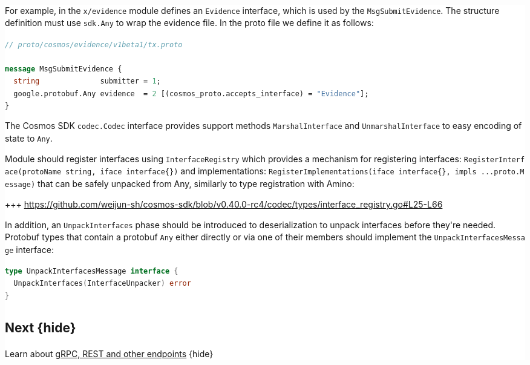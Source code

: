 For example, in the `x/evidence` module defines an `Evidence` interface, which is used by the `MsgSubmitEvidence`. The structure definition must use `sdk.Any` to wrap the evidence file. In the proto file we define it as follows:

```protobuf
// proto/cosmos/evidence/v1beta1/tx.proto

message MsgSubmitEvidence {
  string              submitter = 1;
  google.protobuf.Any evidence  = 2 [(cosmos_proto.accepts_interface) = "Evidence"];
}
```

The Cosmos SDK `codec.Codec` interface provides support methods `MarshalInterface` and `UnmarshalInterface` to easy encoding of state to `Any`.

Module should register interfaces using `InterfaceRegistry` which provides a mechanism for registering interfaces: `RegisterInterface(protoName string, iface interface{})` and implementations: `RegisterImplementations(iface interface{}, impls ...proto.Message)` that can be safely unpacked from Any, similarly to type registration with Amino:

+++ https://github.com/weijun-sh/cosmos-sdk/blob/v0.40.0-rc4/codec/types/interface_registry.go#L25-L66

In addition, an `UnpackInterfaces` phase should be introduced to deserialization to unpack interfaces before they're needed. Protobuf types that contain a protobuf `Any` either directly or via one of their members should implement the `UnpackInterfacesMessage` interface:

```go
type UnpackInterfacesMessage interface {
  UnpackInterfaces(InterfaceUnpacker) error
}
```

## Next {hide}

Learn about [gRPC, REST and other endpoints](./grpc_rest.md) {hide}
